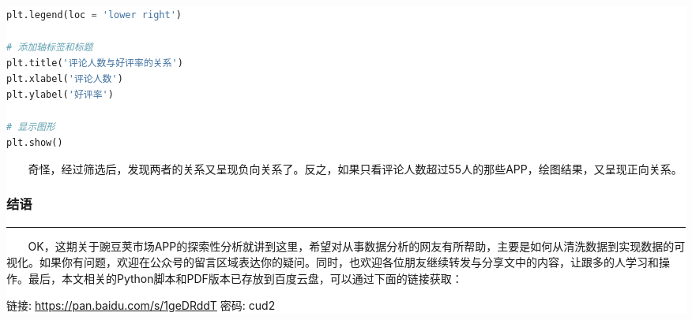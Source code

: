 ```python
plt.legend(loc = 'lower right')

# 添加轴标签和标题
plt.title('评论人数与好评率的关系')
plt.xlabel('评论人数')
plt.ylabel('好评率')

# 显示图形
plt.show()
```
&nbsp;&nbsp;&nbsp;&nbsp;&nbsp;&nbsp;&nbsp;奇怪，经过筛选后，发现两者的关系又呈现负向关系了。反之，如果只看评论人数超过55人的那些APP，绘图结果，又呈现正向关系。
<br>

### 结语
----
&nbsp;&nbsp;&nbsp;&nbsp;&nbsp;&nbsp;&nbsp;OK，这期关于豌豆荚市场APP的探索性分析就讲到这里，希望对从事数据分析的网友有所帮助，主要是如何从清洗数据到实现数据的可视化。如果你有问题，欢迎在公众号的留言区域表达你的疑问。同时，也欢迎各位朋友继续转发与分享文中的内容，让跟多的人学习和操作。最后，本文相关的Python脚本和PDF版本已存放到百度云盘，可以通过下面的链接获取：

链接: https://pan.baidu.com/s/1geDRddT 密码: cud2


